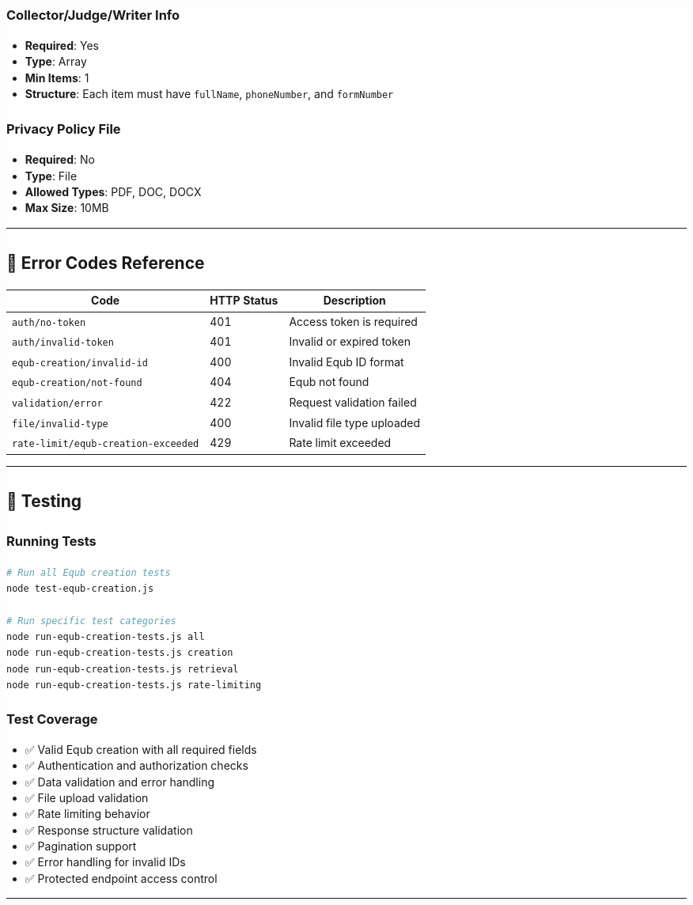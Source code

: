 ### Collector/Judge/Writer Info
- **Required**: Yes
- **Type**: Array
- **Min Items**: 1
- **Structure**: Each item must have `fullName`, `phoneNumber`, and `formNumber`

### Privacy Policy File
- **Required**: No
- **Type**: File
- **Allowed Types**: PDF, DOC, DOCX
- **Max Size**: 10MB

---

## 📝 Error Codes Reference

| Code | HTTP Status | Description |
|------|-------------|-------------|
| `auth/no-token` | 401 | Access token is required |
| `auth/invalid-token` | 401 | Invalid or expired token |
| `equb-creation/invalid-id` | 400 | Invalid Equb ID format |
| `equb-creation/not-found` | 404 | Equb not found |
| `validation/error` | 422 | Request validation failed |
| `file/invalid-type` | 400 | Invalid file type uploaded |
| `rate-limit/equb-creation-exceeded` | 429 | Rate limit exceeded |

---

## 🧪 Testing

### Running Tests
```bash
# Run all Equb creation tests
node test-equb-creation.js

# Run specific test categories
node run-equb-creation-tests.js all
node run-equb-creation-tests.js creation
node run-equb-creation-tests.js retrieval
node run-equb-creation-tests.js rate-limiting
```

### Test Coverage
- ✅ Valid Equb creation with all required fields
- ✅ Authentication and authorization checks
- ✅ Data validation and error handling
- ✅ File upload validation
- ✅ Rate limiting behavior
- ✅ Response structure validation
- ✅ Pagination support
- ✅ Error handling for invalid IDs
- ✅ Protected endpoint access control

---